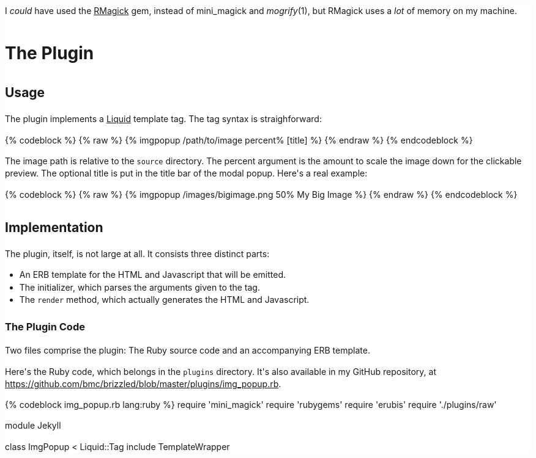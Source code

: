 I _could_ have used the [RMagick][] gem, instead of mini_magick and
*mogrify*(1), but RMagick uses a _lot_ of memory on my machine.

# The Plugin

## Usage

The plugin implements a [Liquid][] template tag. The tag syntax is
straighforward:

{% codeblock %}
{% raw %}
{% imgpopup /path/to/image percent% [title] %}
{% endraw %}
{% endcodeblock %}

The image path is relative to the `source` directory. The percent argument is
the amount to scale the image down for the clickable preview. The optional
title is put in the title bar of the modal popup. Here's a real example:

{% codeblock %}
{% raw %}
{% imgpopup /images/bigimage.png 50% My Big Image %}
{% endraw %}
{% endcodeblock %}

## Implementation

The plugin, itself, is not large at all. It consists three distinct parts:

* An ERB template for the HTML and Javascript that will be emitted.
* The initializer, which parses the arguments given to the tag.
* The `render` method, which actually generates the HTML and Javascript.

### The Plugin Code

Two files comprise the plugin: The Ruby source code and an accompanying ERB
template.

Here's the Ruby code, which belongs in the `plugins` directory. It's also
available in my GitHub repository, at
<https://github.com/bmc/brizzled/blob/master/plugins/img_popup.rb>.

{% codeblock img_popup.rb lang:ruby %}
require 'mini_magick'
require 'rubygems'
require 'erubis'
require './plugins/raw'

module Jekyll

  class ImgPopup < Liquid::Tag
    include TemplateWrapper


[Jekyll]: http://jekyllrb.com/
[Octopress]: http://octopress.org/
[Liquid]: https://github.com/Shopify/liquid
[jQuery]: http://jquery.org
[jQuery UI]: http://jqueryui.com/
[jQuery UI Dialog]: http://jqueryui.com/demos/dialog/
[modal popup]: http://en.wikipedia.org/wiki/Modal_window
[Erubis]: http://www.kuwata-lab.com/erubis/
[ERB]: http://ruby-doc.org/stdlib-1.9.3/libdoc/erb/rdoc/ERB.html
[mini_magick]: https://github.com/probablycorey/mini_magick
[RMagick]: http://rmagick.rubyforge.org/
[ImageMagick]: http://www.imagemagick.org/
[GraphicsMagick]: http://www.graphicsmagick.org/